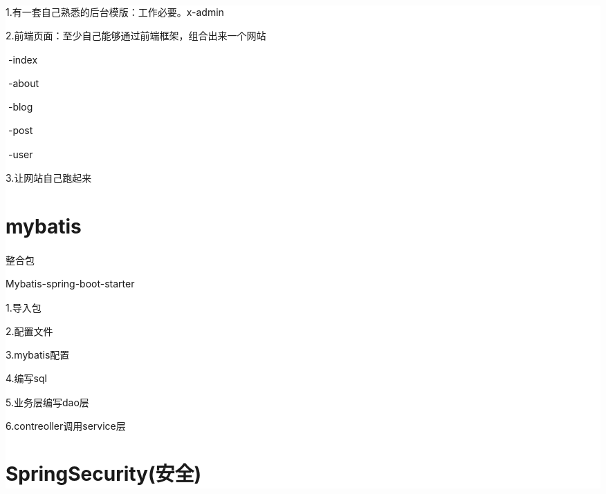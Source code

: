 1.有一套自己熟悉的后台模版：工作必要。x-admin

2.前端页面：至少自己能够通过前端框架，组合出来一个网站

​		-index

​		-about

​		-blog

​		-post

​		-user

3.让网站自己跑起来



# mybatis

整合包

Mybatis-spring-boot-starter

1.导入包

2.配置文件

3.mybatis配置

4.编写sql

5.业务层编写dao层

6.contreoller调用service层











# SpringSecurity(安全)

